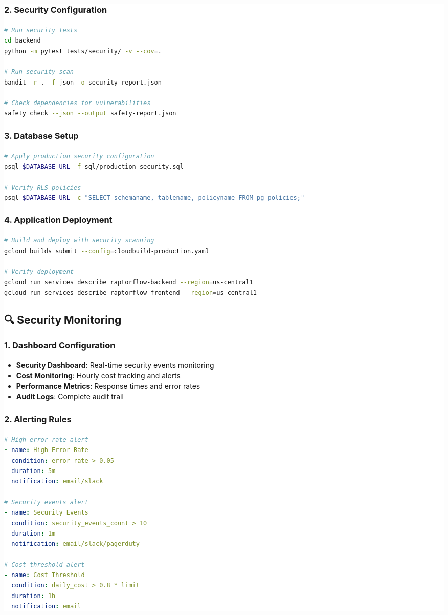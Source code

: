 ### 2. **Security Configuration**
```bash
# Run security tests
cd backend
python -m pytest tests/security/ -v --cov=.

# Run security scan
bandit -r . -f json -o security-report.json

# Check dependencies for vulnerabilities
safety check --json --output safety-report.json
```

### 3. **Database Setup**
```bash
# Apply production security configuration
psql $DATABASE_URL -f sql/production_security.sql

# Verify RLS policies
psql $DATABASE_URL -c "SELECT schemaname, tablename, policyname FROM pg_policies;"
```

### 4. **Application Deployment**
```bash
# Build and deploy with security scanning
gcloud builds submit --config=cloudbuild-production.yaml

# Verify deployment
gcloud run services describe raptorflow-backend --region=us-central1
gcloud run services describe raptorflow-frontend --region=us-central1
```

## 🔍 Security Monitoring

### 1. **Dashboard Configuration**
- **Security Dashboard**: Real-time security events monitoring
- **Cost Monitoring**: Hourly cost tracking and alerts
- **Performance Metrics**: Response times and error rates
- **Audit Logs**: Complete audit trail

### 2. **Alerting Rules**
```yaml
# High error rate alert
- name: High Error Rate
  condition: error_rate > 0.05
  duration: 5m
  notification: email/slack

# Security events alert
- name: Security Events
  condition: security_events_count > 10
  duration: 1m
  notification: email/slack/pagerduty

# Cost threshold alert
- name: Cost Threshold
  condition: daily_cost > 0.8 * limit
  duration: 1h
  notification: email
```
